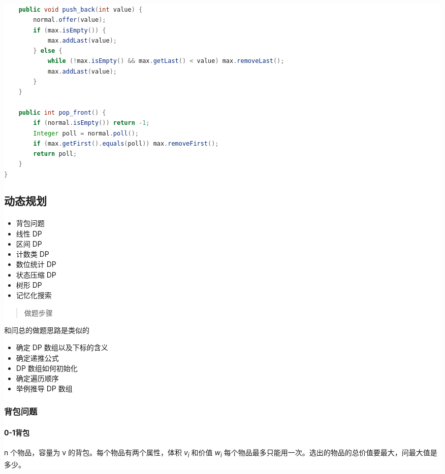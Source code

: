 ```java
    public void push_back(int value) {
        normal.offer(value);
        if (max.isEmpty()) {
            max.addLast(value);
        } else {
            while (!max.isEmpty() && max.getLast() < value) max.removeLast();
            max.addLast(value);
        }
    }

    public int pop_front() {
        if (normal.isEmpty()) return -1;
        Integer poll = normal.poll();
        if (max.getFirst().equals(poll)) max.removeFirst();
        return poll;
    }
}
```

## 动态规划

- 背包问题
- 线性 DP
- 区间 DP
- 计数类 DP
- 数位统计 DP
- 状态压缩 DP
- 树形 DP
- 记忆化搜索

> 做题步骤

和闫总的做题思路是类似的

- 确定 DP 数组以及下标的含义
- 确定递推公式
- DP 数组如何初始化
- 确定遍历顺序
- 举例推导 DP 数组

### 背包问题

#### 0-1背包

n 个物品，容量为 v 的背包。每个物品有两个属性，体积 $v_i$ 和价值 $w_i$ 每个物品最多只能用一次。选出的物品的总价值要最大，问最大值是多少。
